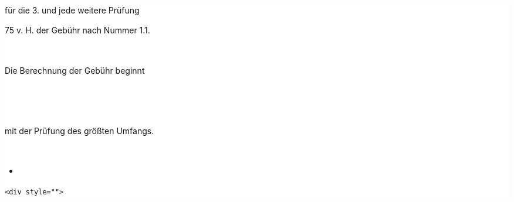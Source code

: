 </td>

<td style align="left" valign="top" charoff="50">

für die 3. und jede weitere Prüfung

</td>

<td style align="left" valign="top" charoff="50">

75 v. H. der Gebühr nach Nummer 1.1.

</td>

</tr>

<tr>

<td style align="left" valign="top" charoff="50">

 

</td>

<td style colspan="2" align="left" valign="top" charoff="50">

Die Berechnung der Gebühr beginnt

</td>

<td style align="left" valign="top" charoff="50">

 

</td>

</tr>

<tr>

<td style align="left" valign="top" charoff="50">

 

</td>

<td style colspan="2" align="left" valign="top" charoff="50">

mit der Prüfung des größten Umfangs.

</td>

<td style align="left" valign="top" charoff="50">

 

</td>

</tr>

</tbody>

</table>

  - 
    
    <div style="">
    